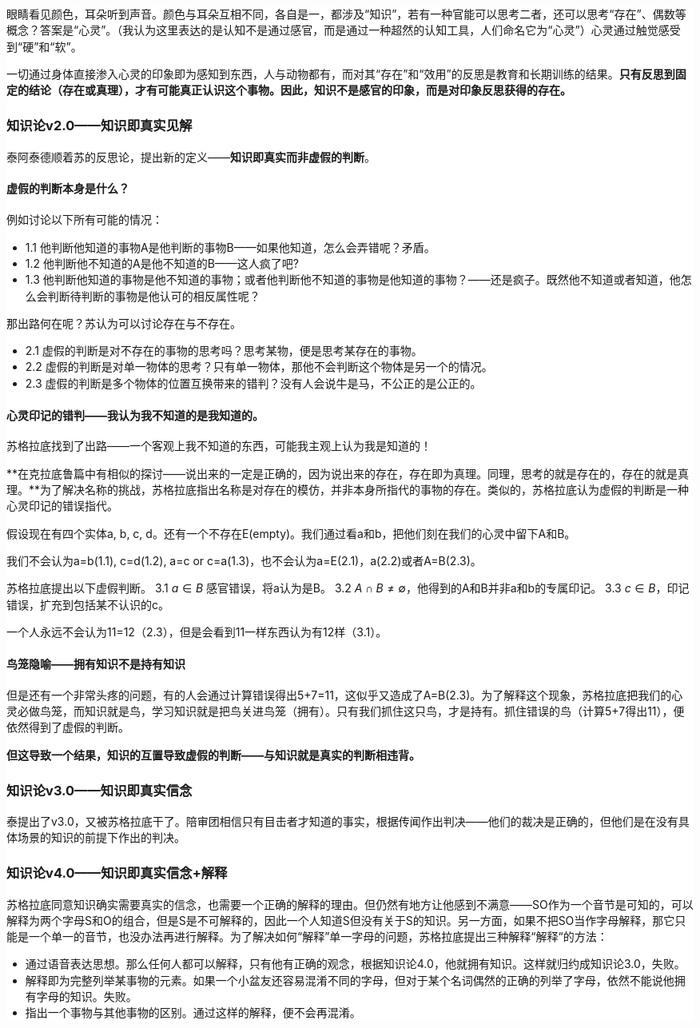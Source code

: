 眼睛看见颜色，耳朵听到声音。颜色与耳朵互相不同，各自是一，都涉及“知识”，若有一种官能可以思考二者，还可以思考“存在”、偶数等概念？答案是“心灵”。（我认为这里表达的是认知不是通过感官，而是通过一种超然的认知工具，人们命名它为“心灵”）心灵通过触觉感受到“硬”和“软”。

一切通过身体直接渗入心灵的印象即为感知到东西，人与动物都有，而对其“存在”和“效用”的反思是教育和长期训练的结果。**只有反思到固定的结论（存在或真理），才有可能真正认识这个事物。因此，知识不是感官的印象，而是对印象反思获得的存在。**

### 知识论v2.0——知识即真实见解

泰阿泰德顺着苏的反思论，提出新的定义——**知识即真实而非虚假的判断**。

#### 虚假的判断本身是什么？

例如讨论以下所有可能的情况：
- 1.1 他判断他知道的事物A是他判断的事物B——如果他知道，怎么会弄错呢？矛盾。
- 1.2 他判断他不知道的A是他不知道的B——这人疯了吧?
- 1.3 他判断他知道的事物是他不知道的事物；或者他判断他不知道的事物是他知道的事物？——还是疯子。既然他不知道或者知道，他怎么会判断待判断的事物是他认可的相反属性呢？

那出路何在呢？苏认为可以讨论存在与不存在。
- 2.1 虚假的判断是对不存在的事物的思考吗？思考某物，便是思考某存在的事物。
- 2.2 虚假的判断是对单一物体的思考？只有单一物体，那他不会判断这个物体是另一个的情况。
- 2.3 虚假的判断是多个物体的位置互换带来的错判？没有人会说牛是马，不公正的是公正的。

#### 心灵印记的错判——我认为我不知道的是我知道的。

苏格拉底找到了出路——一个客观上我不知道的东西，可能我主观上认为我是知道的！

**在克拉底鲁篇中有相似的探讨——说出来的一定是正确的，因为说出来的存在，存在即为真理。同理，思考的就是存在的，存在的就是真理。**为了解决名称的挑战，苏格拉底指出名称是对存在的模仿，并非本身所指代的事物的存在。类似的，苏格拉底认为虚假的判断是一种心灵印记的错误指代。

假设现在有四个实体a, b, c, d。还有一个不存在E(empty)。我们通过看a和b，把他们刻在我们的心灵中留下A和B。

我们不会认为a=b(1.1), c=d(1.2), a=c or c=a(1.3)，也不会认为a=E(2.1)，a(2.2)或者A=B(2.3)。

苏格拉底提出以下虚假判断。
3.1 $a\in B$ 感官错误，将a认为是B。
3.2 $A\cap B \neq \emptyset$，他得到的A和B并非a和b的专属印记。
3.3 $c\in B$，印记错误，扩充到包括某不认识的c。

一个人永远不会认为11=12（2.3），但是会看到11一样东西认为有12样（3.1）。

#### 鸟笼隐喻——拥有知识不是持有知识

但是还有一个非常头疼的问题，有的人会通过计算错误得出5+7=11，这似乎又造成了A=B(2.3)。为了解释这个现象，苏格拉底把我们的心灵必做鸟笼，而知识就是鸟，学习知识就是把鸟关进鸟笼（拥有）。只有我们抓住这只鸟，才是持有。抓住错误的鸟（计算5+7得出11），便依然得到了虚假的判断。

**但这导致一个结果，知识的互置导致虚假的判断——与知识就是真实的判断相违背。**

### 知识论v3.0——知识即真实信念

泰提出了v3.0，又被苏格拉底干了。陪审团相信只有目击者才知道的事实，根据传闻作出判决——他们的裁决是正确的，但他们是在没有具体场景的知识的前提下作出的判决。

### 知识论v4.0——知识即真实信念+解释

苏格拉底同意知识确实需要真实的信念，也需要一个正确的解释的理由。但仍然有地方让他感到不满意——SO作为一个音节是可知的，可以解释为两个字母S和O的组合，但是S是不可解释的，因此一个人知道S但没有关于S的知识。另一方面，如果不把SO当作字母解释，那它只能是一个单一的音节，也没办法再进行解释。为了解决如何“解释”单一字母的问题，苏格拉底提出三种解释“解释“的方法：

- 通过语音表达思想。那么任何人都可以解释，只有他有正确的观念，根据知识论4.0，他就拥有知识。这样就归约成知识论3.0，失败。
- 解释即为完整列举某事物的元素。如果一个小盆友还容易混淆不同的字母，但对于某个名词偶然的正确的列举了字母，依然不能说他拥有字母的知识。失败。
- 指出一个事物与其他事物的区别。通过这样的解释，便不会再混淆。
